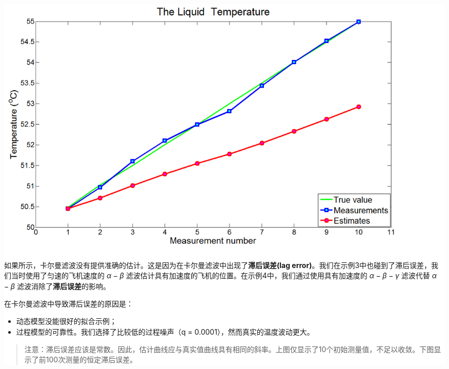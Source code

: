 <img src="/img/2020/04/18/ex7_EstimateVsTrueVsMeasured.png" style="zoom:75%;" />



如果所示，卡尔曼滤波没有提供准确的估计。这是因为在卡尔曼滤波中出现了**滞后误差(lag error)**。我们在示例3中也碰到了滞后误差，我们当时使用了匀速的飞机速度的 $\alpha - \beta$ 滤波估计具有加速度的飞机的位置。在示例4中，我们通过使用具有加速度的 $\alpha - \beta - \gamma$ 滤波代替 $\alpha - \beta$ 滤波消除了**滞后误差**的影响。



在卡尔曼滤波中导致滞后误差的原因是：

* 动态模型没能很好的拟合示例；
* 过程模型的可靠性。我们选择了比较低的过程噪声（q = 0.0001），然而真实的温度波动更大。



> 注意：滞后误差应该是常数。因此，估计曲线应与真实值曲线具有相同的斜率。上图仅显示了10个初始测量值，不足以收敛。下图显示了前100次测量的恒定滞后误差。


